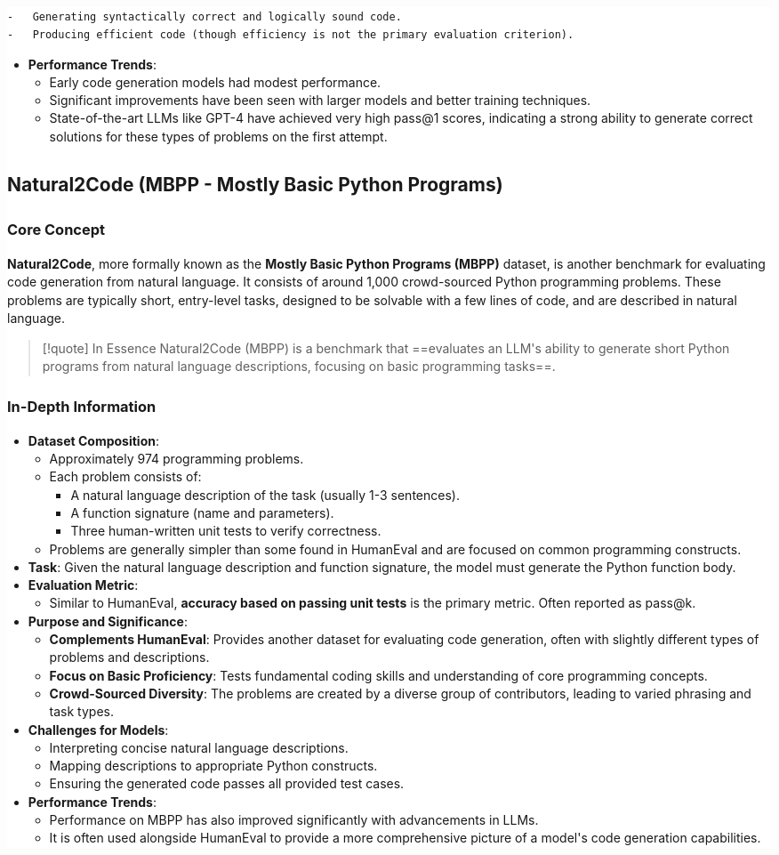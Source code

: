     -   Generating syntactically correct and logically sound code.
    -   Producing efficient code (though efficiency is not the primary evaluation criterion).
-   **Performance Trends**:
    -   Early code generation models had modest performance.
    -   Significant improvements have been seen with larger models and better training techniques.
    -   State-of-the-art LLMs like GPT-4 have achieved very high pass@1 scores, indicating a strong ability to generate correct solutions for these types of problems on the first attempt.

## Natural2Code (MBPP - Mostly Basic Python Programs)

### Core Concept

**Natural2Code**, more formally known as the **Mostly Basic Python Programs (MBPP)** dataset, is another benchmark for evaluating code generation from natural language. It consists of around 1,000 crowd-sourced Python programming problems. These problems are typically short, entry-level tasks, designed to be solvable with a few lines of code, and are described in natural language.

> [!quote] In Essence
> Natural2Code (MBPP) is a benchmark that ==evaluates an LLM's ability to generate short Python programs from natural language descriptions, focusing on basic programming tasks==.

### In-Depth Information

-   **Dataset Composition**:
    -   Approximately 974 programming problems.
    -   Each problem consists of:
        -   A natural language description of the task (usually 1-3 sentences).
        -   A function signature (name and parameters).
        -   Three human-written unit tests to verify correctness.
    -   Problems are generally simpler than some found in HumanEval and are focused on common programming constructs.
-   **Task**: Given the natural language description and function signature, the model must generate the Python function body.
-   **Evaluation Metric**:
    -   Similar to HumanEval, **accuracy based on passing unit tests** is the primary metric. Often reported as pass@k.
-   **Purpose and Significance**:
    -   **Complements HumanEval**: Provides another dataset for evaluating code generation, often with slightly different types of problems and descriptions.
    -   **Focus on Basic Proficiency**: Tests fundamental coding skills and understanding of core programming concepts.
    -   **Crowd-Sourced Diversity**: The problems are created by a diverse group of contributors, leading to varied phrasing and task types.
-   **Challenges for Models**:
    -   Interpreting concise natural language descriptions.
    -   Mapping descriptions to appropriate Python constructs.
    -   Ensuring the generated code passes all provided test cases.
-   **Performance Trends**:
    -   Performance on MBPP has also improved significantly with advancements in LLMs.
    -   It is often used alongside HumanEval to provide a more comprehensive picture of a model's code generation capabilities.
